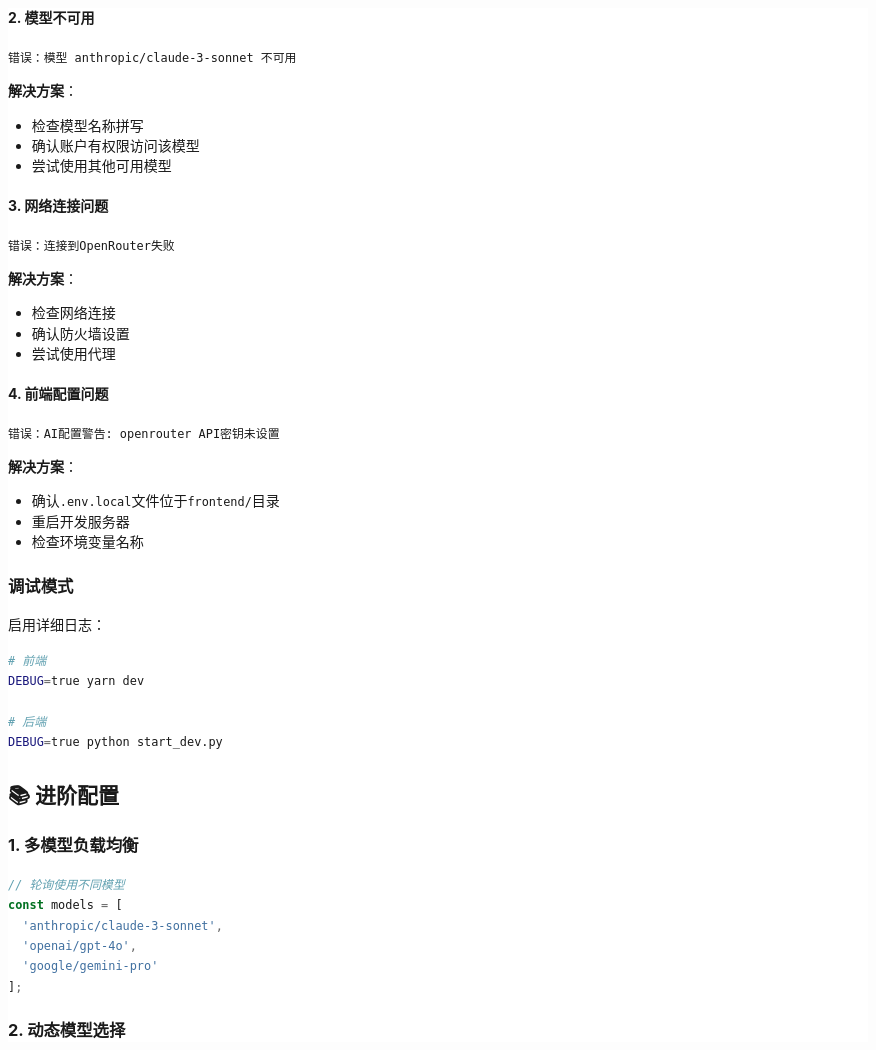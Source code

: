 #### 2. 模型不可用
```
错误：模型 anthropic/claude-3-sonnet 不可用
```
**解决方案**：
- 检查模型名称拼写
- 确认账户有权限访问该模型
- 尝试使用其他可用模型

#### 3. 网络连接问题
```
错误：连接到OpenRouter失败
```
**解决方案**：
- 检查网络连接
- 确认防火墙设置
- 尝试使用代理

#### 4. 前端配置问题
```
错误：AI配置警告: openrouter API密钥未设置
```
**解决方案**：
- 确认`.env.local`文件位于`frontend/`目录
- 重启开发服务器
- 检查环境变量名称

### 调试模式

启用详细日志：
```bash
# 前端
DEBUG=true yarn dev

# 后端
DEBUG=true python start_dev.py
```

## 📚 进阶配置

### 1. 多模型负载均衡

```typescript
// 轮询使用不同模型
const models = [
  'anthropic/claude-3-sonnet',
  'openai/gpt-4o',
  'google/gemini-pro'
];
```

### 2. 动态模型选择
